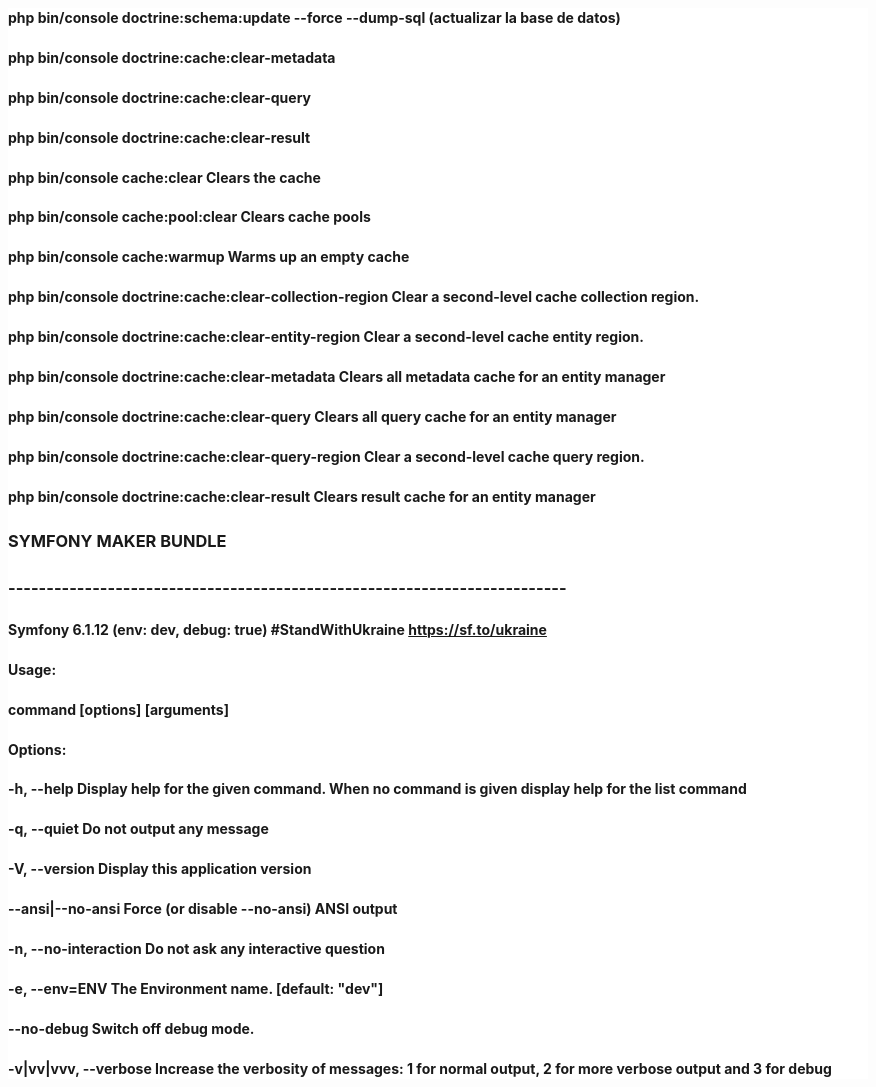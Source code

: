 #### php bin/console doctrine:schema:update --force --dump-sql		(actualizar la base de datos)	

#### php bin/console doctrine:cache:clear-metadata
#### php bin/console doctrine:cache:clear-query
#### php bin/console doctrine:cache:clear-result

#### php bin/console   cache:clear                             Clears the cache
#### php bin/console   cache:pool:clear                        Clears cache pools
#### php bin/console   cache:warmup                            Warms up an empty cache
#### php bin/console   doctrine:cache:clear-collection-region  Clear a second-level cache collection region.
#### php bin/console   doctrine:cache:clear-entity-region      Clear a second-level cache entity region.
#### php bin/console   doctrine:cache:clear-metadata           Clears all metadata cache for an entity manager
#### php bin/console   doctrine:cache:clear-query              Clears all query cache for an entity manager
#### php bin/console   doctrine:cache:clear-query-region       Clear a second-level cache query region.
#### php bin/console   doctrine:cache:clear-result             Clears result cache for an entity manager



### SYMFONY MAKER BUNDLE
### -------------------------------------------------------------------------
#### Symfony 6.1.12 (env: dev, debug: true) #StandWithUkraine https://sf.to/ukraine

#### Usage:
#### command [options] [arguments]

#### Options:
####  -h, --help            Display help for the given command. When no command is given display help for the list command
####  -q, --quiet           Do not output any message
####  -V, --version         Display this application version
####      --ansi|--no-ansi  Force (or disable --no-ansi) ANSI output
####  -n, --no-interaction  Do not ask any interactive question
####  -e, --env=ENV         The Environment name. [default: "dev"]
####      --no-debug        Switch off debug mode.
####  -v|vv|vvv, --verbose  Increase the verbosity of messages: 1 for normal output, 2 for more verbose output and 3 for debug
